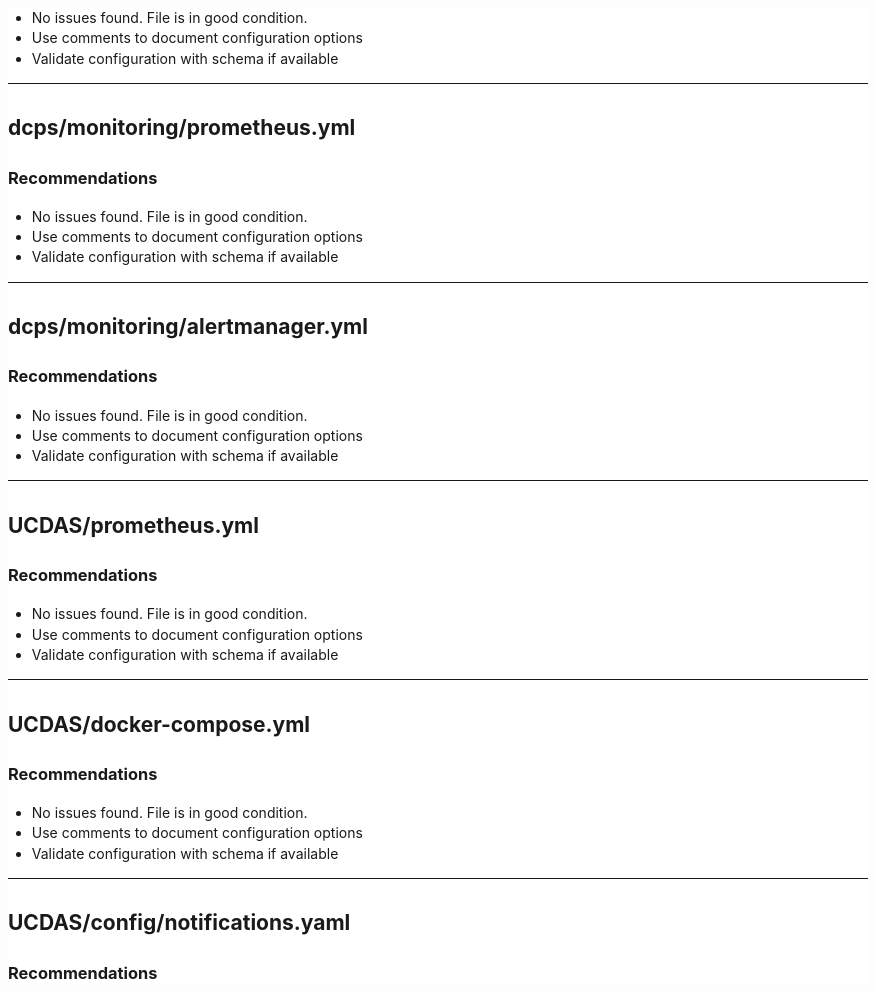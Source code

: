 - No issues found. File is in good condition.
- Use comments to document configuration options
- Validate configuration with schema if available

---

## dcps/monitoring/prometheus.yml

### Recommendations

- No issues found. File is in good condition.
- Use comments to document configuration options
- Validate configuration with schema if available

---

## dcps/monitoring/alertmanager.yml

### Recommendations

- No issues found. File is in good condition.
- Use comments to document configuration options
- Validate configuration with schema if available

---

## UCDAS/prometheus.yml

### Recommendations

- No issues found. File is in good condition.
- Use comments to document configuration options
- Validate configuration with schema if available

---

## UCDAS/docker-compose.yml

### Recommendations

- No issues found. File is in good condition.
- Use comments to document configuration options
- Validate configuration with schema if available

---

## UCDAS/config/notifications.yaml

### Recommendations
